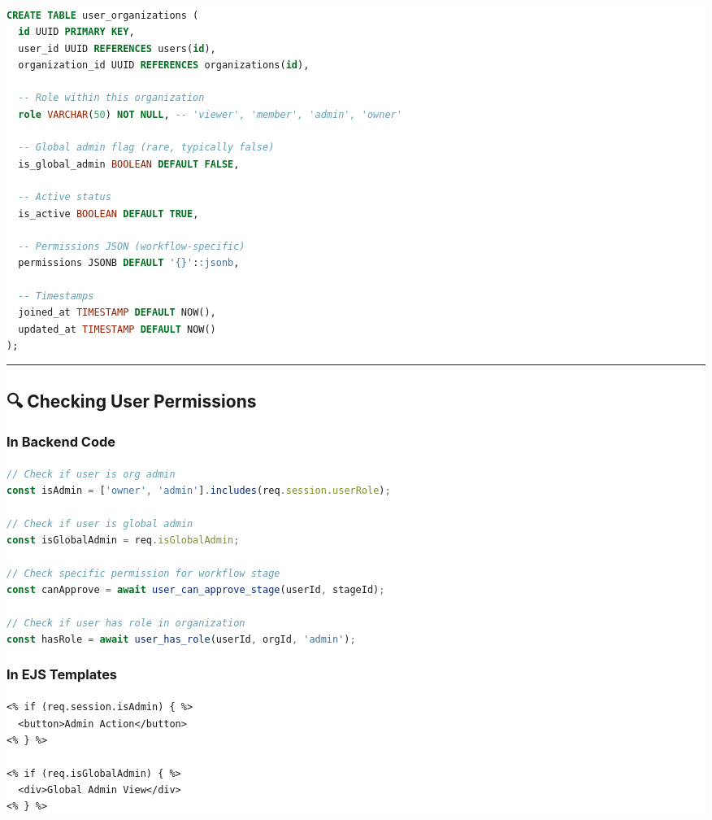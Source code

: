 ```sql
CREATE TABLE user_organizations (
  id UUID PRIMARY KEY,
  user_id UUID REFERENCES users(id),
  organization_id UUID REFERENCES organizations(id),

  -- Role within this organization
  role VARCHAR(50) NOT NULL, -- 'viewer', 'member', 'admin', 'owner'

  -- Global admin flag (rare, typically false)
  is_global_admin BOOLEAN DEFAULT FALSE,

  -- Active status
  is_active BOOLEAN DEFAULT TRUE,

  -- Permissions JSON (workflow-specific)
  permissions JSONB DEFAULT '{}'::jsonb,

  -- Timestamps
  joined_at TIMESTAMP DEFAULT NOW(),
  updated_at TIMESTAMP DEFAULT NOW()
);
```

---

## 🔍 Checking User Permissions

### In Backend Code

```javascript
// Check if user is org admin
const isAdmin = ['owner', 'admin'].includes(req.session.userRole);

// Check if user is global admin
const isGlobalAdmin = req.isGlobalAdmin;

// Check specific permission for workflow stage
const canApprove = await user_can_approve_stage(userId, stageId);

// Check if user has role in organization
const hasRole = await user_has_role(userId, orgId, 'admin');
```

### In EJS Templates

```ejs
<% if (req.session.isAdmin) { %>
  <button>Admin Action</button>
<% } %>

<% if (req.isGlobalAdmin) { %>
  <div>Global Admin View</div>
<% } %>
```
